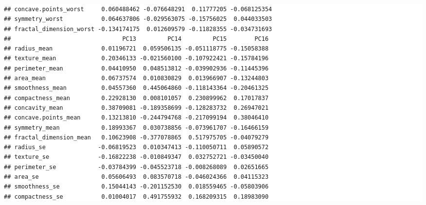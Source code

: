     ## concave.points_worst     0.060488462 -0.076648291  0.11777205 -0.068125354
    ## symmetry_worst           0.064637806 -0.029563075 -0.15756025  0.044033503
    ## fractal_dimension_worst -0.134174175  0.012609579 -0.11828355 -0.034731693
    ##                                PC13         PC14         PC15        PC16
    ## radius_mean              0.01196721  0.059506135 -0.051118775 -0.15058388
    ## texture_mean             0.20346133 -0.021560100 -0.107922421 -0.15784196
    ## perimeter_mean           0.04410950  0.048513812 -0.039902936 -0.11445396
    ## area_mean                0.06737574  0.010830829  0.013966907 -0.13244803
    ## smoothness_mean          0.04557360  0.445064860 -0.118143364 -0.20461325
    ## compactness_mean         0.22928130  0.008101057  0.230899962  0.17017837
    ## concavity_mean           0.38709081 -0.189358699 -0.128283732  0.26947021
    ## concave.points_mean      0.13213810 -0.244794768 -0.217099194  0.38046410
    ## symmetry_mean            0.18993367  0.030738856 -0.073961707 -0.16466159
    ## fractal_dimension_mean   0.10623908 -0.377078865  0.517975705 -0.04079279
    ## radius_se               -0.06819523  0.010347413 -0.110050711  0.05890572
    ## texture_se              -0.16822238 -0.010849347  0.032752721 -0.03450040
    ## perimeter_se            -0.03784399 -0.045523718 -0.008268089  0.02651665
    ## area_se                  0.05606493  0.083570718 -0.046024366  0.04115323
    ## smoothness_se            0.15044143 -0.201152530  0.018559465 -0.05803906
    ## compactness_se           0.01004017  0.491755932  0.168209315  0.18983090